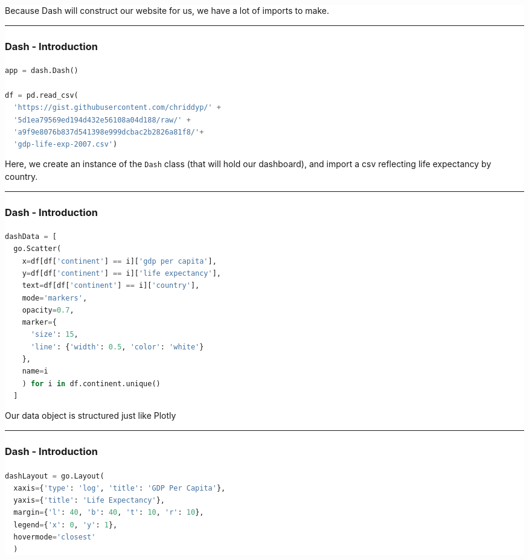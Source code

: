 Because Dash will construct our website for us, we have a lot of imports to make.


---

### Dash - Introduction

```python
app = dash.Dash()

df = pd.read_csv(
  'https://gist.githubusercontent.com/chriddyp/' +
  '5d1ea79569ed194d432e56108a04d188/raw/' +
  'a9f9e8076b837d541398e999dcbac2b2826a81f8/'+
  'gdp-life-exp-2007.csv')
```

Here, we create an instance of the `Dash` class (that will hold our dashboard), and import a csv reflecting life expectancy by country.

---

### Dash - Introduction

```python
dashData = [
  go.Scatter(
    x=df[df['continent'] == i]['gdp per capita'],
    y=df[df['continent'] == i]['life expectancy'],
    text=df[df['continent'] == i]['country'],
    mode='markers',
    opacity=0.7,
    marker={
      'size': 15,
      'line': {'width': 0.5, 'color': 'white'}
    },
    name=i
    ) for i in df.continent.unique()
  ]
```

Our data object is structured just like Plotly

---

### Dash - Introduction

```python
dashLayout = go.Layout(
  xaxis={'type': 'log', 'title': 'GDP Per Capita'},
  yaxis={'title': 'Life Expectancy'},
  margin={'l': 40, 'b': 40, 't': 10, 'r': 10},
  legend={'x': 0, 'y': 1},
  hovermode='closest'
  )
```
